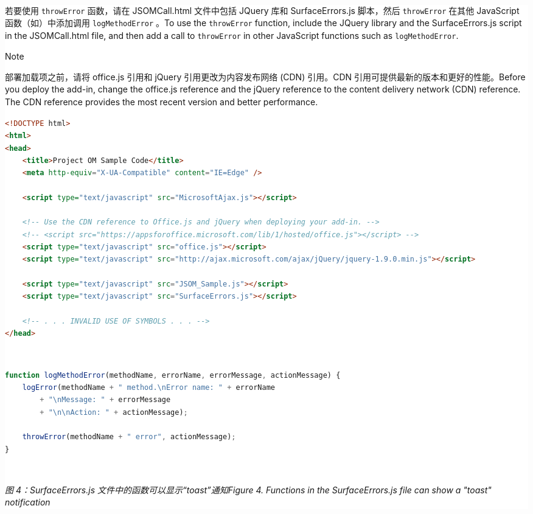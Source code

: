 <span data-ttu-id="9f2ae-292">若要使用 `throwError` 函数，请在 JSOMCall.html 文件中包括 JQuery 库和 SurfaceErrors.js 脚本，然后 `throwError` 在其他 JavaScript 函数（如）中添加调用 `logMethodError` 。</span><span class="sxs-lookup"><span data-stu-id="9f2ae-292">To use the `throwError` function, include the JQuery library and the SurfaceErrors.js script in the JSOMCall.html file, and then add a call to `throwError` in other JavaScript functions such as `logMethodError`.</span></span>

> [!NOTE]
> <span data-ttu-id="9f2ae-p151">部署加载项之前，请将 office.js 引用和 jQuery 引用更改为内容发布网络 (CDN) 引用。CDN 引用可提供最新的版本和更好的性能。</span><span class="sxs-lookup"><span data-stu-id="9f2ae-p151">Before you deploy the add-in, change the office.js reference and the jQuery reference to the content delivery network (CDN) reference. The CDN reference provides the most recent version and better performance.</span></span>

```HTML
<!DOCTYPE html>
<html>
<head>
    <title>Project OM Sample Code</title>
    <meta http-equiv="X-UA-Compatible" content="IE=Edge" />

    <script type="text/javascript" src="MicrosoftAjax.js"></script>

    <!-- Use the CDN reference to Office.js and jQuery when deploying your add-in. -->
    <!-- <script src="https://appsforoffice.microsoft.com/lib/1/hosted/office.js"></script> -->
    <script type="text/javascript" src="office.js"></script>
    <script type="text/javascript" src="http://ajax.microsoft.com/ajax/jQuery/jquery-1.9.0.min.js"></script>

    <script type="text/javascript" src="JSOM_Sample.js"></script>
    <script type="text/javascript" src="SurfaceErrors.js"></script>

    <!-- . . . INVALID USE OF SYMBOLS . . . -->
</head>

```

<br/>

```js
function logMethodError(methodName, errorName, errorMessage, actionMessage) {
    logError(methodName + " method.\nError name: " + errorName
        + "\nMessage: " + errorMessage
        + "\n\nAction: " + actionMessage);

    throwError(methodName + " error", actionMessage);
}
```

<br/>

<span data-ttu-id="9f2ae-295">*图 4：SurfaceErrors.js 文件中的函数可以显示“toast”通知*</span><span class="sxs-lookup"><span data-stu-id="9f2ae-295">*Figure 4. Functions in the SurfaceErrors.js file can show a "toast" notification*</span></span>
